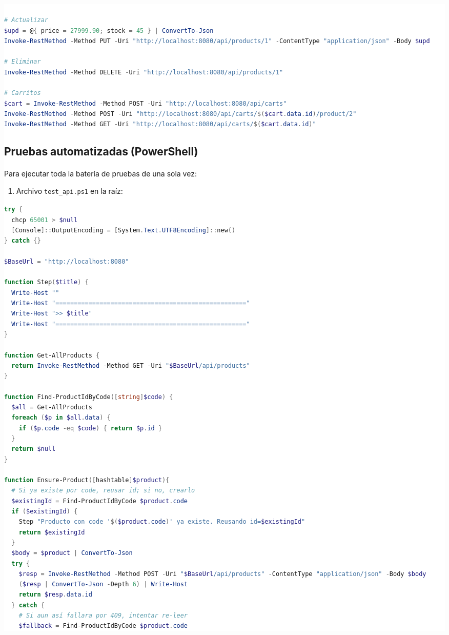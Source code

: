 ```powershell

# Actualizar
$upd = @{ price = 27999.90; stock = 45 } | ConvertTo-Json
Invoke-RestMethod -Method PUT -Uri "http://localhost:8080/api/products/1" -ContentType "application/json" -Body $upd

# Eliminar
Invoke-RestMethod -Method DELETE -Uri "http://localhost:8080/api/products/1"

# Carritos
$cart = Invoke-RestMethod -Method POST -Uri "http://localhost:8080/api/carts"
Invoke-RestMethod -Method POST -Uri "http://localhost:8080/api/carts/$($cart.data.id)/product/2"
Invoke-RestMethod -Method GET -Uri "http://localhost:8080/api/carts/$($cart.data.id)"
```

## Pruebas automatizadas (PowerShell)

Para ejecutar toda la batería de pruebas de una sola vez:

1. Archivo `test_api.ps1` en la raíz:

  ```powershell
  try {
    chcp 65001 > $null
    [Console]::OutputEncoding = [System.Text.UTF8Encoding]::new()
  } catch {}

  $BaseUrl = "http://localhost:8080"

  function Step($title) {
    Write-Host ""
    Write-Host "===================================================="
    Write-Host ">> $title"
    Write-Host "===================================================="
  }

  function Get-AllProducts {
    return Invoke-RestMethod -Method GET -Uri "$BaseUrl/api/products"
  }

  function Find-ProductIdByCode([string]$code) {
    $all = Get-AllProducts
    foreach ($p in $all.data) {
      if ($p.code -eq $code) { return $p.id }
    }
    return $null
  }

  function Ensure-Product([hashtable]$product){
    # Si ya existe por code, reusar id; si no, crearlo
    $existingId = Find-ProductIdByCode $product.code
    if ($existingId) {
      Step "Producto con code '$($product.code)' ya existe. Reusando id=$existingId"
      return $existingId
    }
    $body = $product | ConvertTo-Json
    try {
      $resp = Invoke-RestMethod -Method POST -Uri "$BaseUrl/api/products" -ContentType "application/json" -Body $body
      ($resp | ConvertTo-Json -Depth 6) | Write-Host
      return $resp.data.id
    } catch {
      # Si aun así fallara por 409, intentar re-leer
      $fallback = Find-ProductIdByCode $product.code
  ```